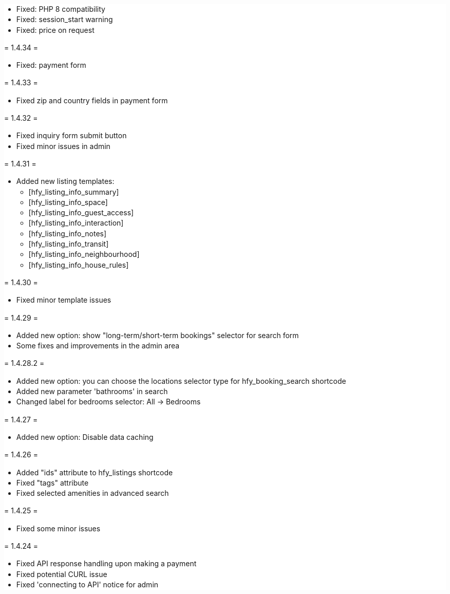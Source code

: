 * Fixed: PHP 8 compatibility
* Fixed: session_start warning
* Fixed: price on request

= 1.4.34 =

* Fixed: payment form

= 1.4.33 =

* Fixed zip and country fields in payment form

= 1.4.32 =

* Fixed inquiry form submit button
* Fixed minor issues in admin

= 1.4.31 =

* Added new listing templates:
	- [hfy_listing_info_summary]
	- [hfy_listing_info_space]
	- [hfy_listing_info_guest_access]
	- [hfy_listing_info_interaction]
	- [hfy_listing_info_notes]
	- [hfy_listing_info_transit]
	- [hfy_listing_info_neighbourhood]
	- [hfy_listing_info_house_rules]

= 1.4.30 =

* Fixed minor template issues

= 1.4.29 =

* Added new option: show "long-term/short-term bookings" selector for search form
* Some fixes and improvements in the admin area

= 1.4.28.2 =

* Added new option: you can choose the locations selector type for hfy_booking_search shortcode
* Added new parameter 'bathrooms' in search
* Changed label for bedrooms selector: All -> Bedrooms

= 1.4.27 =

* Added new option: Disable data caching

= 1.4.26 =

* Added "ids" attribute to hfy_listings shortcode
* Fixed "tags" attribute
* Fixed selected amenities in advanced search

= 1.4.25 =

* Fixed some minor issues

= 1.4.24 =

* Fixed API response handling upon making a payment
* Fixed potential CURL issue
* Fixed 'connecting to API' notice for admin
